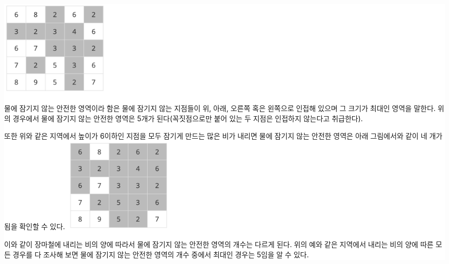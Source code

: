 <img src="../../../../resources/imgs/Day04_02.png" width="200">

물에 잠기지 않는 안전한 영역이라 함은 물에 잠기지 않는 지점들이 위, 아래, 오른쪽 혹은 왼쪽으로 인접해 있으며 그 크기가 최대인 영역을 말한다. 위의 경우에서 물에 잠기지 않는 안전한 영역은 5개가 된다(꼭짓점으로만 붙어 있는 두 지점은 인접하지 않는다고 취급한다).

또한 위와 같은 지역에서 높이가 6이하인 지점을 모두 잠기게 만드는 많은 비가 내리면 물에 잠기지 않는 안전한 영역은 아래 그림에서와 같이 네 개가 됨을 확인할 수 있다.
<img src="../../../../resources/imgs/Day04_03.png" width="200">

이와 같이 장마철에 내리는 비의 양에 따라서 물에 잠기지 않는 안전한 영역의 개수는 다르게 된다. 위의 예와 같은 지역에서 내리는 비의 양에 따른 모든 경우를 다 조사해 보면 물에 잠기지 않는 안전한 영역의 개수 중에서 최대인 경우는 5임을 알 수 있다.
